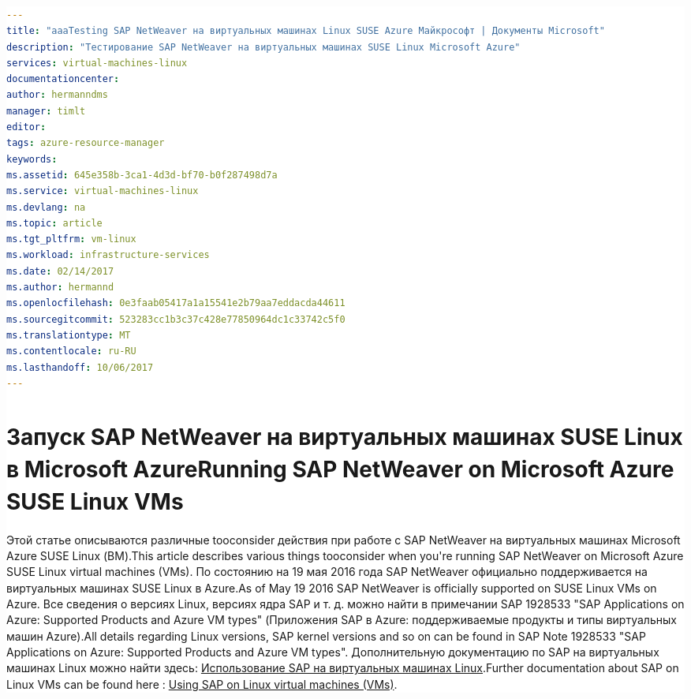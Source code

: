 ```yaml
---
title: "aaaTesting SAP NetWeaver на виртуальных машинах Linux SUSE Azure Майкрософт | Документы Microsoft"
description: "Тестирование SAP NetWeaver на виртуальных машинах SUSE Linux Microsoft Azure"
services: virtual-machines-linux
documentationcenter: 
author: hermanndms
manager: timlt
editor: 
tags: azure-resource-manager
keywords: 
ms.assetid: 645e358b-3ca1-4d3d-bf70-b0f287498d7a
ms.service: virtual-machines-linux
ms.devlang: na
ms.topic: article
ms.tgt_pltfrm: vm-linux
ms.workload: infrastructure-services
ms.date: 02/14/2017
ms.author: hermannd
ms.openlocfilehash: 0e3faab05417a1a15541e2b79aa7eddacda44611
ms.sourcegitcommit: 523283cc1b3c37c428e77850964dc1c33742c5f0
ms.translationtype: MT
ms.contentlocale: ru-RU
ms.lasthandoff: 10/06/2017
---
```

# <a name="running-sap-netweaver-on-microsoft-azure-suse-linux-vms"></a><span data-ttu-id="c1d47-103">Запуск SAP NetWeaver на виртуальных машинах SUSE Linux в Microsoft Azure</span><span class="sxs-lookup"><span data-stu-id="c1d47-103">Running SAP NetWeaver on Microsoft Azure SUSE Linux VMs</span></span>
<span data-ttu-id="c1d47-104">Этой статье описываются различные tooconsider действия при работе с SAP NetWeaver на виртуальных машинах Microsoft Azure SUSE Linux (ВМ).</span><span class="sxs-lookup"><span data-stu-id="c1d47-104">This article describes various things tooconsider when you're running SAP NetWeaver on Microsoft Azure SUSE Linux virtual machines (VMs).</span></span> <span data-ttu-id="c1d47-105">По состоянию на 19 мая 2016 года SAP NetWeaver официально поддерживается на виртуальных машинах SUSE Linux в Azure.</span><span class="sxs-lookup"><span data-stu-id="c1d47-105">As of May 19 2016 SAP NetWeaver is officially supported on SUSE Linux VMs on Azure.</span></span> <span data-ttu-id="c1d47-106">Все сведения о версиях Linux, версиях ядра SAP и т. д. можно найти в примечании SAP 1928533 "SAP Applications on Azure: Supported Products and Azure VM types" (Приложения SAP в Azure: поддерживаемые продукты и типы виртуальных машин Azure).</span><span class="sxs-lookup"><span data-stu-id="c1d47-106">All details regarding Linux versions, SAP kernel versions and so on can be found in SAP Note 1928533 "SAP Applications on Azure: Supported Products and Azure VM types".</span></span>
<span data-ttu-id="c1d47-107">Дополнительную документацию по SAP на виртуальных машинах Linux можно найти здесь: [Использование SAP на виртуальных машинах Linux](get-started.md?toc=%2fazure%2fvirtual-machines%2flinux%2ftoc.json).</span><span class="sxs-lookup"><span data-stu-id="c1d47-107">Further documentation about SAP on Linux VMs can be found here : [Using SAP on Linux virtual machines (VMs)](get-started.md?toc=%2fazure%2fvirtual-machines%2flinux%2ftoc.json).</span></span>
